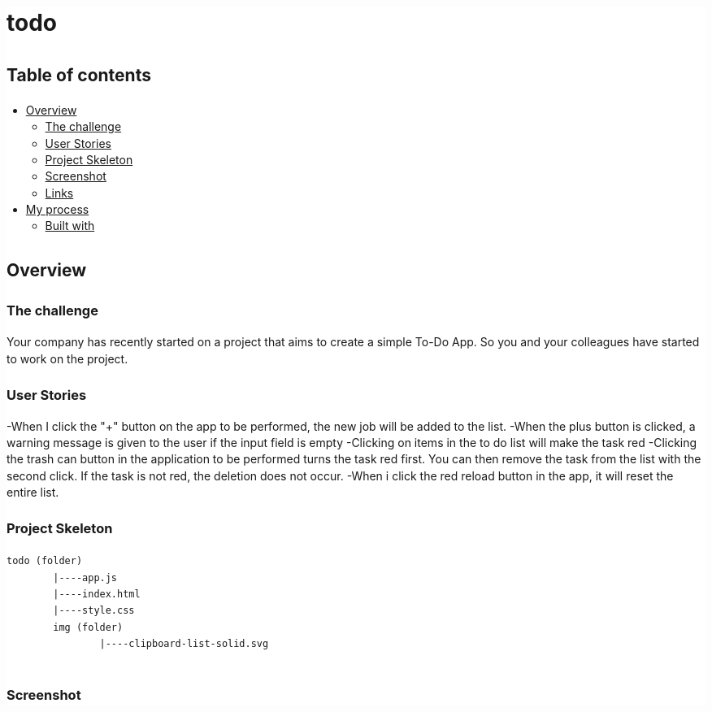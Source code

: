 # todo

## Table of contents

- [Overview](#overview)
  - [The challenge](#the-challenge)
  - [User Stories](#user-stories)
  - [Project Skeleton](#project-skeleton)
  - [Screenshot](#screenshot)
  - [Links](#links)
- [My process](#my-process)
  - [Built with](#built-with)



## Overview

### The challenge

Your company has recently started on a project that aims to create a simple To-Do App. So you and your colleagues have started to work on the project.

### User Stories
   -When I click the "+" button on the app to be performed, the new job will be added to the list.
   -When the plus button is clicked, a warning message is given to the user if the input field is empty
   -Clicking on items in the to do list will make the task red
   -Clicking the trash can button in the application to be performed turns the task red first. You can then remove the task from the list with the second click. If the task is not red, the deletion does not occur.
   -When i click the red reload button in the app, it will reset the entire list.
   
### Project Skeleton

```
todo (folder)
        |----app.js
        |----index.html 
        |----style.css
        img (folder)
                |----clipboard-list-solid.svg
             
```
### Screenshot

<p align="center">